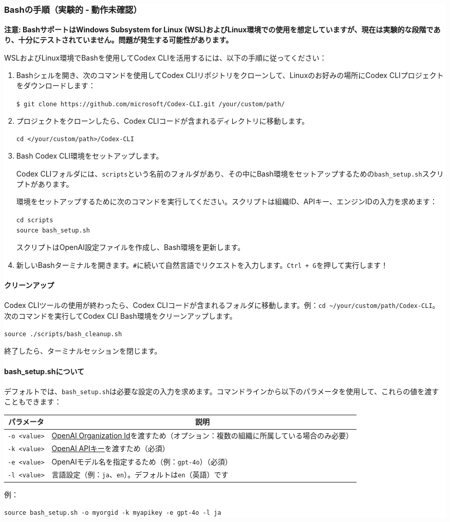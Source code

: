 ### Bashの手順（実験的 - 動作未確認）

**注意: BashサポートはWindows Subsystem for Linux (WSL)およびLinux環境での使用を想定していますが、現在は実験的な段階であり、十分にテストされていません。問題が発生する可能性があります。**

WSLおよびLinux環境でBashを使用してCodex CLIを活用するには、以下の手順に従ってください：

1. Bashシェルを開き、次のコマンドを使用してCodex CLIリポジトリをクローンして、Linuxのお好みの場所にCodex CLIプロジェクトをダウンロードします：
    ```
    $ git clone https://github.com/microsoft/Codex-CLI.git /your/custom/path/
    ```

2. プロジェクトをクローンしたら、Codex CLIコードが含まれるディレクトリに移動します。
    ```
    cd </your/custom/path>/Codex-CLI
    ```

3. Bash Codex CLI環境をセットアップします。

    Codex CLIフォルダには、`scripts`という名前のフォルダがあり、その中にBash環境をセットアップするための`bash_setup.sh`スクリプトがあります。

    環境をセットアップするために次のコマンドを実行してください。スクリプトは組織ID、APIキー、エンジンIDの入力を求めます：
    ```
    cd scripts
    source bash_setup.sh
    ```
    
    スクリプトはOpenAI設定ファイルを作成し、Bash環境を更新します。

4. 新しいBashターミナルを開きます。`#`に続いて自然言語でリクエストを入力します。`Ctrl + G`を押して実行します！

#### クリーンアップ

Codex CLIツールの使用が終わったら、Codex CLIコードが含まれるフォルダに移動します。例：`cd ~/your/custom/path/Codex-CLI`。次のコマンドを実行してCodex CLI Bash環境をクリーンアップします。
```
source ./scripts/bash_cleanup.sh
```
終了したら、ターミナルセッションを閉じます。

#### bash_setup.shについて

デフォルトでは、`bash_setup.sh`は必要な設定の入力を求めます。コマンドラインから以下のパラメータを使用して、これらの値を渡すこともできます：

| パラメータ   | 説明                                                                                                                                 |
| ------------ | ------------------------------------------------------------------------------------------------------------------------------------ |
| `-o <value>` | [OpenAI Organization Id](https://beta.openai.com/account/org-settings)を渡すため（オプション：複数の組織に所属している場合のみ必要） |
| `-k <value>` | [OpenAI APIキー](https://beta.openai.com/account/api-keys)を渡すため（必須）                                                         |
| `-e <value>` | OpenAIモデル名を指定するため（例：`gpt-4o`）（必須）                                                                                 |
| `-l <value>` | 言語設定（例：`ja`、`en`）。デフォルトは`en`（英語）です                                                                             |

例：

```
source bash_setup.sh -o myorgid -k myapikey -e gpt-4o -l ja
```
